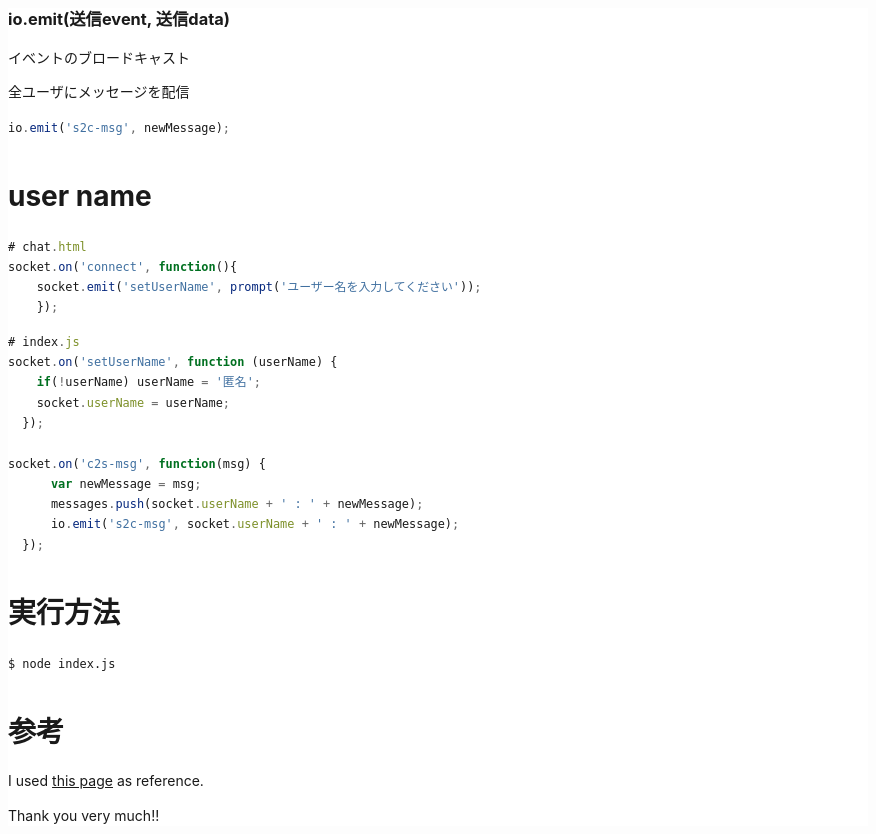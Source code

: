 ```javascript
```



### io.emit(送信event, 送信data)

イベントのブロードキャスト

全ユーザにメッセージを配信

```javascript
io.emit('s2c-msg', newMessage);
```



# user name

```javascript
# chat.html
socket.on('connect', function(){
    socket.emit('setUserName', prompt('ユーザー名を入力してください'));
    });
```

```javascript
# index.js
socket.on('setUserName', function (userName) {
    if(!userName) userName = '匿名';
    socket.userName = userName;
  });

socket.on('c2s-msg', function(msg) {
      var newMessage = msg;
      messages.push(socket.userName + ' : ' + newMessage);
      io.emit('s2c-msg', socket.userName + ' : ' + newMessage);
  });
```



# 実行方法

```bash
$ node index.js
```



# 参考

I used [this page](https://kumatetsublog.com/shoot/blog/chat-app-1) as reference.

Thank you very much!!

